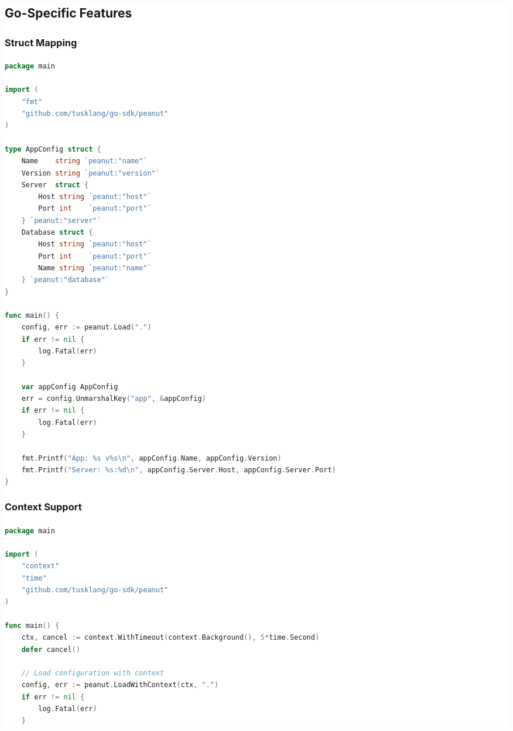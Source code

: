 ## Go-Specific Features

### Struct Mapping

```go
package main

import (
    "fmt"
    "github.com/tusklang/go-sdk/peanut"
)

type AppConfig struct {
    Name    string `peanut:"name"`
    Version string `peanut:"version"`
    Server  struct {
        Host string `peanut:"host"`
        Port int    `peanut:"port"`
    } `peanut:"server"`
    Database struct {
        Host string `peanut:"host"`
        Port int    `peanut:"port"`
        Name string `peanut:"name"`
    } `peanut:"database"`
}

func main() {
    config, err := peanut.Load(".")
    if err != nil {
        log.Fatal(err)
    }

    var appConfig AppConfig
    err = config.UnmarshalKey("app", &appConfig)
    if err != nil {
        log.Fatal(err)
    }

    fmt.Printf("App: %s v%s\n", appConfig.Name, appConfig.Version)
    fmt.Printf("Server: %s:%d\n", appConfig.Server.Host, appConfig.Server.Port)
}
```

### Context Support

```go
package main

import (
    "context"
    "time"
    "github.com/tusklang/go-sdk/peanut"
)

func main() {
    ctx, cancel := context.WithTimeout(context.Background(), 5*time.Second)
    defer cancel()

    // Load configuration with context
    config, err := peanut.LoadWithContext(ctx, ".")
    if err != nil {
        log.Fatal(err)
    }
```